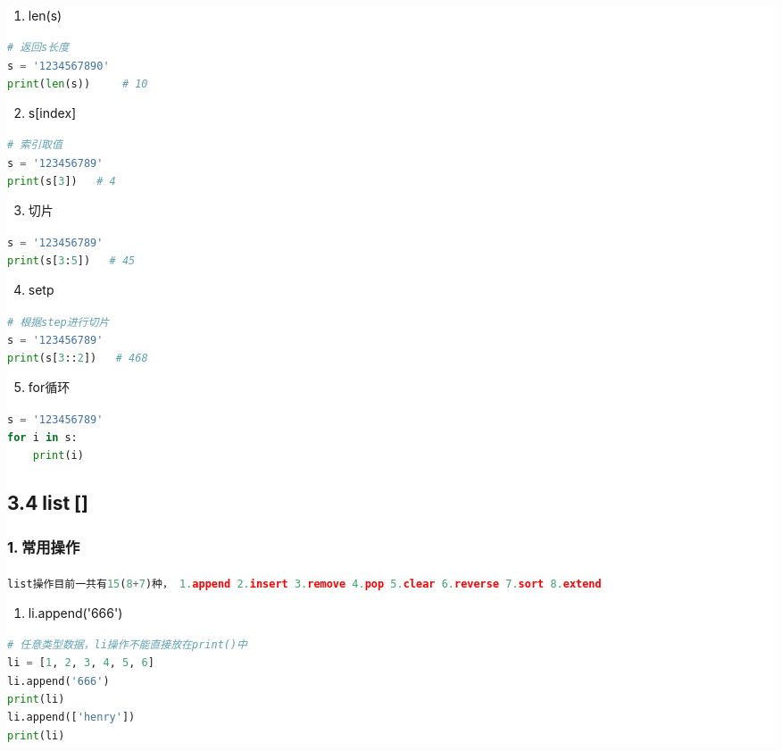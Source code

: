1. len(s)

```python
# 返回s长度
s = '1234567890'
print(len(s))     # 10
```

2. s[index]

```python
# 索引取值
s = '123456789'
print(s[3])   # 4
```

3. 切片

```python
s = '123456789'
print(s[3:5])   # 45
```

4. setp

```python 
# 根据step进行切片
s = '123456789'
print(s[3::2])   # 468
```

5. for循环

```python
s = '123456789'
for i in s:
    print(i)
```



## 3.4 list  []

### 1. 常用操作

```python
list操作目前一共有15(8+7)种， 1.append 2.insert 3.remove 4.pop 5.clear 6.reverse 7.sort 8.extend
```

1. li.append('666')

```python
# 任意类型数据，li操作不能直接放在print()中
li = [1, 2, 3, 4, 5, 6]
li.append('666')
print(li)
li.append(['henry'])
print(li)
```
